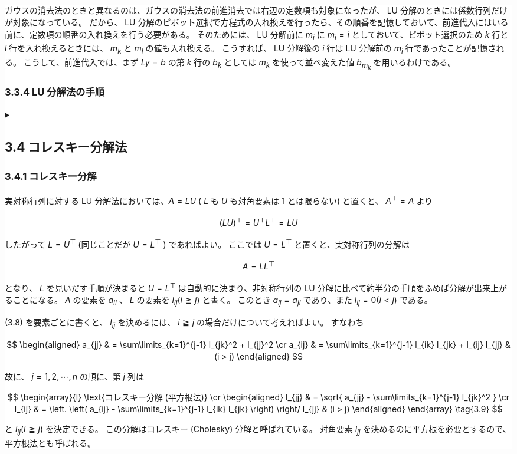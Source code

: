 ガウスの消去法のときと異なるのは、ガウスの消去法の前進消去では右辺の定数項も対象になったが、 $\text{LU}$ 分解のときには係数行列だけが対象になっている。
だから、 $\text{LU}$ 分解のピボット選択で方程式の入れ換えを行ったら、その順番を記憶しておいて、前進代入にはいる前に、定数項の順番の入れ換えを行う必要がある。
そのためには、 $\text{LU}$ 分解前に $m_i$  に $m_i = i$  としておいて、ピボット選択のため $k$ 行と $l$ 行を入れ換えるときには、 $m_k$ と $m_l$ の値も入れ換える。
こうすれば、 $\text{LU}$ 分解後の $i$ 行は $\text{LU}$ 分解前の $m_i$ 行であったことが記憶される。
こうして、前進代入では、まず $Ly = b$ の第 $k$ 行の $b_k$ としては $m_k$ を使って並べ変えた値 $b_{m_k}$  を用いるわけである。

### 3.3.4 $\text{LU}$ 分解法の手順

<details><summary markdown='span'></summary></details>

## 3.4 コレスキー分解法

### 3.4.1 コレスキー分解

実対称行列に対する $\text{LU}$ 分解法においては、$A = LU$ ( $L$ も $U$ も対角要素は $1$ とは限らない) と置くと、 $A^\top = A$ より

$$
(LU)^\top = U^\top L^\top = LU
$$

したがって $L = U^\top$ (同じことだが $U = L^\top$ ) であればよい。
ここでは $U = L^\top$ と置くと、実対称行列の分解は

$$
A = LL^\top \tag{3.8}
$$

となり、 $L$ を見いだす手順が決まると $U = L^\top$ は自動的に決まり、非対称行列の $\text{LU}$ 分解に比べて約半分の手順をふめば分解が出来上がることになる。
$A$ の要素を $a_{ii}$ 、 $L$ の要素を $l_{ij} (i \geqq j)$ と書く。
このとき $a_{ij} = a_{ji}$ であり、また $l_{ij} = 0 (i < j)$ である。

$(3.8)$ を要素ごとに書くと、 $l_{ij}$ を決めるには、 $i \geqq j$ の場合だけについて考えればよい。
すなわち

$$
\begin{aligned}
a_{jj} & = \sum\limits_{k=1}^{j-1} l_{jk}^2 + l_{jj}^2 \cr
a_{ij} & = \sum\limits_{k=1}^{j-1} l_{ik} l_{jk} + l_{ij} l_{jj} & (i > j)
\end{aligned}
$$

故に、 $j = 1, 2, \cdots, n$ の順に、第 $j$ 列は

$$
\begin{array}{l}
\text{コレスキー分解 (平方根法)} \cr
\begin{aligned}
l_{jj} & = \sqrt{ a_{jj} - \sum\limits_{k=1}^{j-1} l_{jk}^2 } \cr
l_{ij} & = \left. \left( a_{ij} - \sum\limits_{k=1}^{j-1} l_{ik} l_{jk} \right) \right/ l_{jj} & (i > j)
\end{aligned} \end{array} \tag{3.9}
$$

と $l_{ij} (i \geqq j)$ を決定できる。
この分解はコレスキー (Cholesky) 分解と呼ばれている。
対角要素 $l_{jj}$ を決めるのに平方根を必要とするので、平方根法とも呼ばれる。
